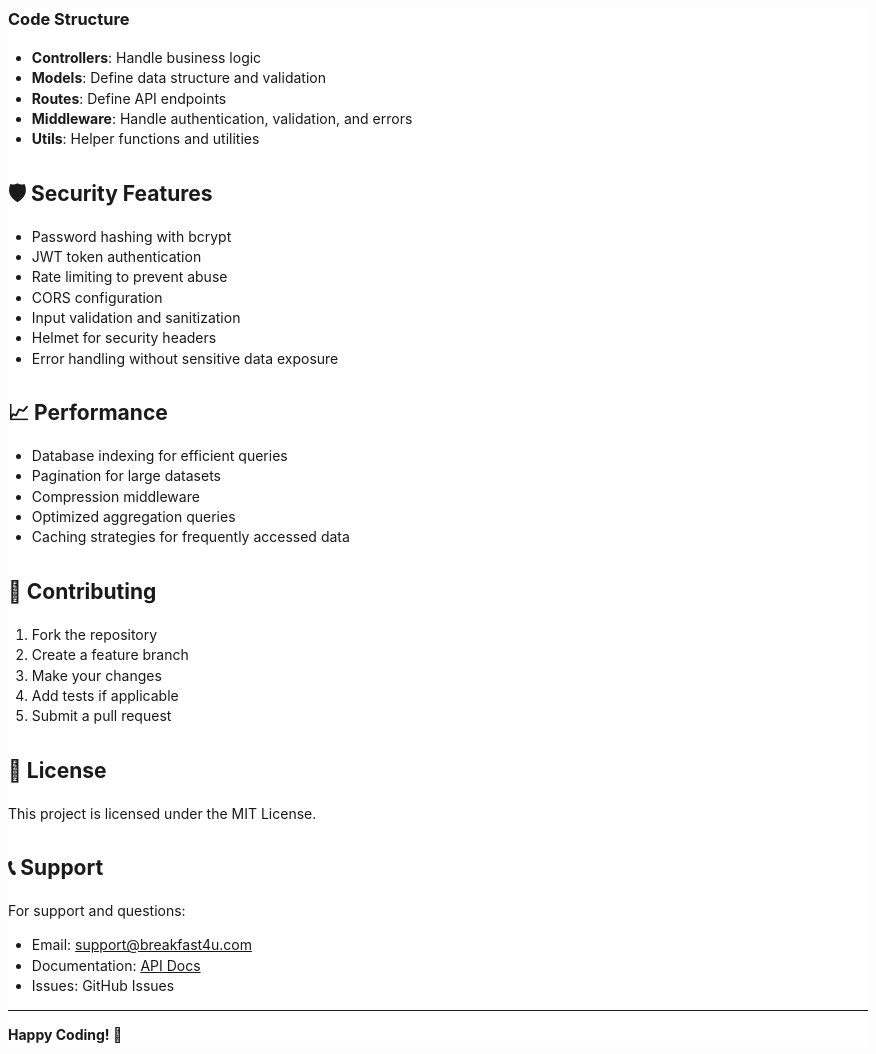 ### Code Structure
- **Controllers**: Handle business logic
- **Models**: Define data structure and validation
- **Routes**: Define API endpoints
- **Middleware**: Handle authentication, validation, and errors
- **Utils**: Helper functions and utilities

## 🛡️ Security Features

- Password hashing with bcrypt
- JWT token authentication
- Rate limiting to prevent abuse
- CORS configuration
- Input validation and sanitization
- Helmet for security headers
- Error handling without sensitive data exposure

## 📈 Performance

- Database indexing for efficient queries
- Pagination for large datasets
- Compression middleware
- Optimized aggregation queries
- Caching strategies for frequently accessed data

## 🤝 Contributing

1. Fork the repository
2. Create a feature branch
3. Make your changes
4. Add tests if applicable
5. Submit a pull request

## 📄 License

This project is licensed under the MIT License.

## 📞 Support

For support and questions:
- Email: support@breakfast4u.com
- Documentation: [API Docs](http://localhost:5000/api/health)
- Issues: GitHub Issues

---

**Happy Coding! 🚀**